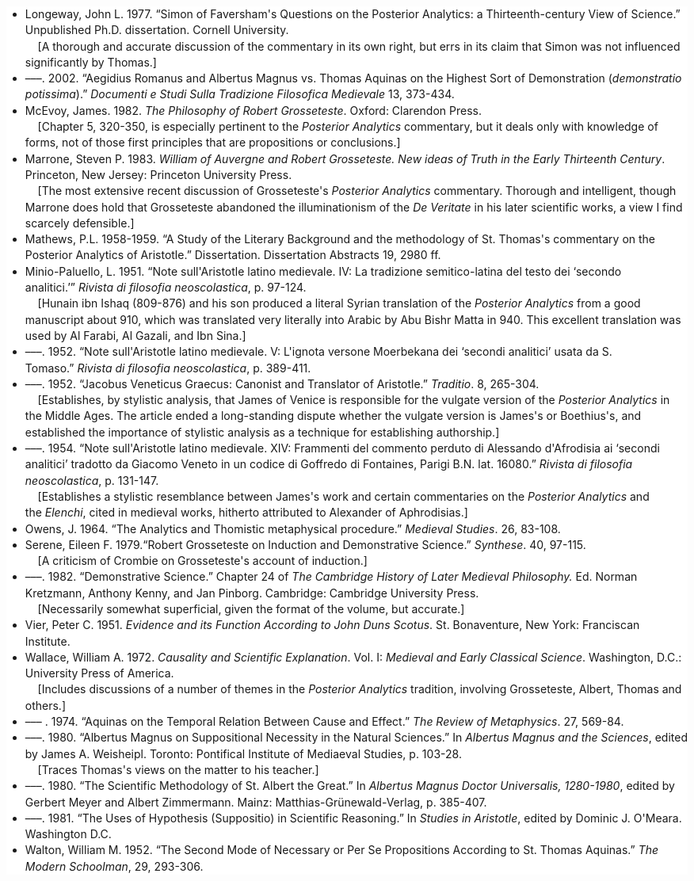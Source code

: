 * Longeway, John L. 1977. “Simon of Faversham's Questions on the Posterior Analytics: a Thirteenth-century View of Science.” Unpublished Ph.D. dissertation. Cornell University.  
      [A thorough and accurate discussion of the commentary in its own right, but errs in its claim that Simon was not influenced significantly by Thomas.]
* –––. 2002. “Aegidius Romanus and Albertus Magnus vs. Thomas Aquinas on the Highest Sort of Demonstration (*demonstratio potissima*).” *Documenti e Studi Sulla Tradizione Filosofica Medievale* 13, 373-434.
* McEvoy, James. 1982. *The Philosophy of Robert Grosseteste*. Oxford: Clarendon Press.  
      [Chapter 5, 320-350, is especially pertinent to the *Posterior Analytics* commentary, but it deals only with knowledge of forms, not of those first principles that are propositions or conclusions.]
* Marrone, Steven P. 1983. *William of Auvergne and Robert Grosseteste. New ideas of Truth in the Early Thirteenth Century*. Princeton, New Jersey: Princeton University Press.  
      [The most extensive recent discussion of Grosseteste's *Posterior Analytics* commentary. Thorough and intelligent, though Marrone does hold that Grosseteste abandoned the illuminationism of the *De Veritate* in his later scientific works, a view I find scarcely defensible.]
* Mathews, P.L. 1958-1959. “A Study of the Literary Background and the methodology of St. Thomas's commentary on the Posterior Analytics of Aristotle.” Dissertation. Dissertation Abstracts 19, 2980 ff.
* Minio-Paluello, L. 1951. “Note sull'Aristotle latino medievale. IV: La tradizione semitico-latina del testo dei ‘secondo analitici.’” *Rivista di filosofia neoscolastica*, p. 97-124.  
      [Hunain ibn Ishaq (809-876) and his son produced a literal Syrian translation of the *Posterior Analytics* from a good manuscript about 910, which was translated very literally into Arabic by Abu Bishr Matta in 940. This excellent translation was used by Al Farabi, Al Gazali, and Ibn Sina.]
* –––. 1952. “Note sull'Aristotle latino medievale. V: L'ignota versone Moerbekana dei ‘secondi analitici’ usata da S. Tomaso.” *Rivista di filosofia neoscolastica*, p. 389-411.
* –––. 1952. “Jacobus Veneticus Graecus: Canonist and Translator of Aristotle.” *Traditio*. 8, 265-304.  
      [Establishes, by stylistic analysis, that James of Venice is responsible for the vulgate version of the *Posterior Analytics* in the Middle Ages. The article ended a long-standing dispute whether the vulgate version is James's or Boethius's, and established the importance of stylistic analysis as a technique for establishing authorship.]
* –––. 1954. “Note sull'Aristotle latino medievale. XIV: Frammenti del commento perduto di Alessando d'Afrodisia ai ‘secondi analitici’ tradotto da Giacomo Veneto in un codice di Goffredo di Fontaines, Parigi B.N. lat. 16080.” *Rivista di filosofia neoscolastica*, p. 131-147.  
      [Establishes a stylistic resemblance between James's work and certain commentaries on the *Posterior Analytics* and the *Elenchi*, cited in medieval works, hitherto attributed to Alexander of Aphrodisias.]
* Owens, J. 1964. “The Analytics and Thomistic metaphysical procedure.” *Medieval Studies*. 26, 83-108.
* Serene, Eileen F. 1979.“Robert Grosseteste on Induction and Demonstrative Science.” *Synthese*. 40, 97-115.  
      [A criticism of Crombie on Grosseteste's account of induction.]
* –––. 1982. “Demonstrative Science.” Chapter 24 of *The Cambridge History of Later Medieval Philosophy.* Ed. Norman Kretzmann, Anthony Kenny, and Jan Pinborg. Cambridge: Cambridge University Press.  
      [Necessarily somewhat superficial, given the format of the volume, but accurate.]
* Vier, Peter C. 1951. *Evidence and its Function According to John Duns Scotus*. St. Bonaventure, New York: Franciscan Institute.
* Wallace, William A. 1972. *Causality and Scientific Explanation*. Vol. I: *Medieval and Early Classical Science*. Washington, D.C.: University Press of America.  
      [Includes discussions of a number of themes in the *Posterior Analytics* tradition, involving Grosseteste, Albert, Thomas and others.]
* ––– . 1974. “Aquinas on the Temporal Relation Between Cause and Effect.” *The Review of Metaphysics*. 27, 569-84.
* –––. 1980. “Albertus Magnus on Suppositional Necessity in the Natural Sciences.” In *Albertus Magnus and the Sciences*, edited by James A. Weisheipl. Toronto: Pontifical Institute of Mediaeval Studies, p. 103-28.  
      [Traces Thomas's views on the matter to his teacher.]
* –––. 1980. “The Scientific Methodology of St. Albert the Great.” In *Albertus Magnus Doctor Universalis, 1280-1980*, edited by Gerbert Meyer and Albert Zimmermann. Mainz: Matthias-Grünewald-Verlag, p. 385-407.
* –––. 1981. “The Uses of Hypothesis (Suppositio) in Scientific Reasoning.” In *Studies in Aristotle*, edited by Dominic J. O'Meara. Washington D.C.
* Walton, William M. 1952. “The Second Mode of Necessary or Per Se Propositions According to St. Thomas Aquinas.” *The Modern Schoolman*, 29, 293-306.  